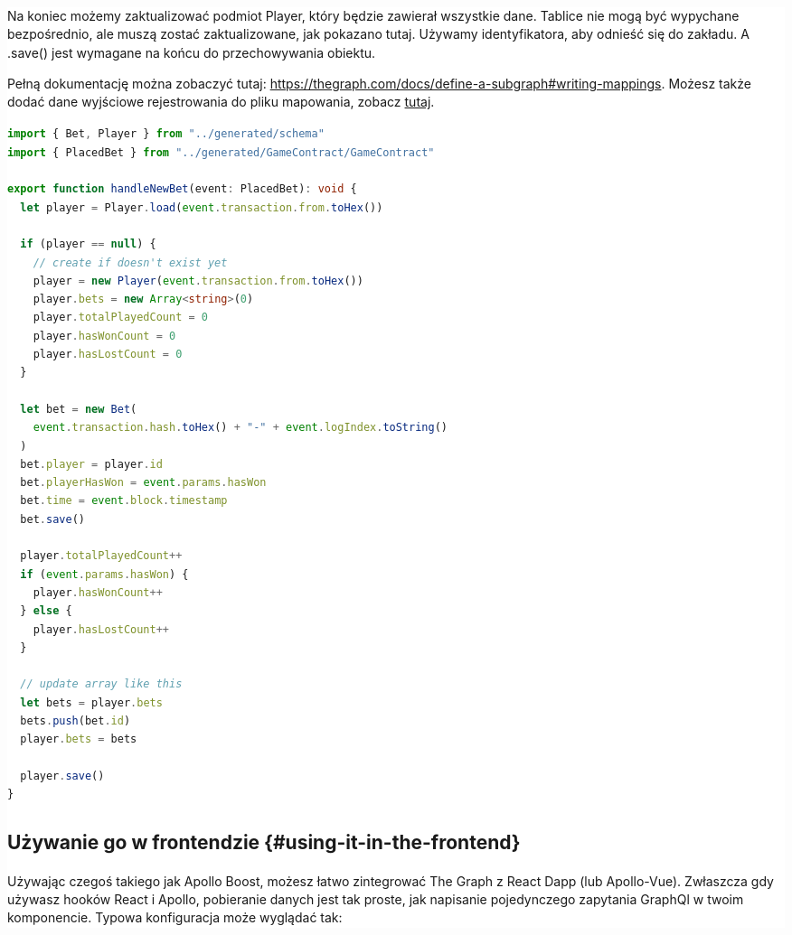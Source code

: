 Na koniec możemy zaktualizować podmiot Player, który będzie zawierał wszystkie dane. Tablice nie mogą być wypychane bezpośrednio, ale muszą zostać zaktualizowane, jak pokazano tutaj. Używamy identyfikatora, aby odnieść się do zakładu. A .save() jest wymagane na końcu do przechowywania obiektu.

Pełną dokumentację można zobaczyć tutaj: https://thegraph.com/docs/define-a-subgraph#writing-mappings. Możesz także dodać dane wyjściowe rejestrowania do pliku mapowania, zobacz [tutaj](https://thegraph.com/docs/assemblyscript-api#api-reference).

```typescript
import { Bet, Player } from "../generated/schema"
import { PlacedBet } from "../generated/GameContract/GameContract"

export function handleNewBet(event: PlacedBet): void {
  let player = Player.load(event.transaction.from.toHex())

  if (player == null) {
    // create if doesn't exist yet
    player = new Player(event.transaction.from.toHex())
    player.bets = new Array<string>(0)
    player.totalPlayedCount = 0
    player.hasWonCount = 0
    player.hasLostCount = 0
  }

  let bet = new Bet(
    event.transaction.hash.toHex() + "-" + event.logIndex.toString()
  )
  bet.player = player.id
  bet.playerHasWon = event.params.hasWon
  bet.time = event.block.timestamp
  bet.save()

  player.totalPlayedCount++
  if (event.params.hasWon) {
    player.hasWonCount++
  } else {
    player.hasLostCount++
  }

  // update array like this
  let bets = player.bets
  bets.push(bet.id)
  player.bets = bets

  player.save()
}
```

## Używanie go w frontendzie {#using-it-in-the-frontend}

Używając czegoś takiego jak Apollo Boost, możesz łatwo zintegrować The Graph z React Dapp (lub Apollo-Vue). Zwłaszcza gdy używasz hooków React i Apollo, pobieranie danych jest tak proste, jak napisanie pojedynczego zapytania GraphQl w twoim komponencie. Typowa konfiguracja może wyglądać tak:
